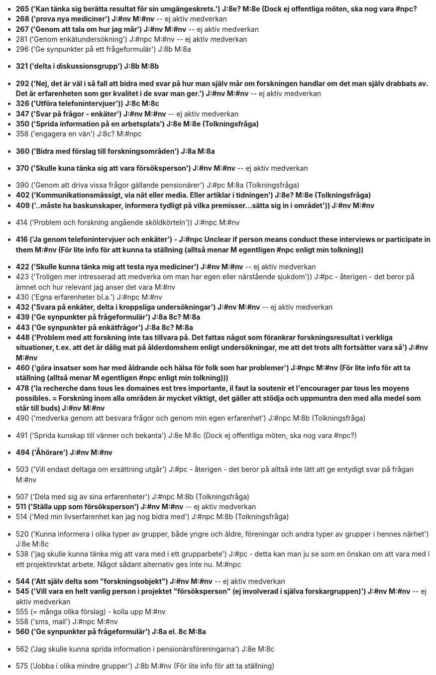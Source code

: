   + **265 ('Kan tänka sig berätta resultat för sin umgängeskrets.') J:8e? M:8e (Dock ej offentliga möten, ska nog vara #npc?**
  + **268 ('prova nya mediciner') J:#nv M:#nv** -- ej aktiv medverkan
  + **267 ('Genom att tala om hur jag mår') J:#nv M:#nv** -- ej aktiv medverkan
  + 281 ('Genom enkätundersökning') J:#npc M:#nv -- ej aktiv medverkan
  + 296 ('Ge synpunkter på ett frågeformulär') J:8b M:8a
  * **321 ('delta i diskussionsgrupp') J:8b M:8b**
  + **292 ('Nej, det är väl i så fall att bidra med svar på hur man själv mår om forskningen handlar om det man själv drabbats av. Det är erfarenheten som ger kvalitet i de svar man ger.') J:#nv M:#nv** -- ej aktiv medverkan
  + **326 ('Utföra telefonintervjuer')) J:8c M:8c**
  + **347 ('Svar på frågor - enkäter') J:#nv M:#nv** -- ej aktiv medverkan
  + **350 ('Sprida information på en arbetsplats') J:8e M:8e (Tolkningsfråga)**
  + 358 ('engagera en vän') J:8c? M:#npc
  * **360 ('Bidra med förslag till forskningsområden') J:8a M:8a**
  + **370 ('Skulle kuna tänka sig att vara försöksperson') J:#nv M:#nv** -- ej aktiv medverkan
  * 390 ('Genom att driva vissa frågor gällande pensionärer') J:#pc M:8a (Tolkningsfråga)
  * **402 ('Kommunikationsmässigt, via nät eller media. Eller artiklar i tidningen') J:8e? M:8e (Tolkningsfråga)**
  * **409 ('..måste ha baskunskaper, informera tydligt på vilka premisser...sätta sig in i området')) J:#nv M:#nv**
  + 414 ('Problem och forskning angående sköldkörteln')) J:#npc M:#nv
  * **416 ('Ja genom telefonintervjuer och enkäter') - J:#npc Unclear if person means conduct these interviews or participate in them M:#nv (För lite info för att kunna ta ställning (alltså menar M egentligen #npc enligt min tolkning))**
  + **422 ('Skulle kunna tänka mig att testa nya mediciner') J:#nv M:#nv** -- ej aktiv medverkan
  + 423 ('Troligen mer intresserad att medverka om man har egen eller närstående sjukdom')) J:#pc - återigen - det beror på ämnet och hur relevant jag anser det vara M:#nv
  + 430 ('Egna erfarenheter bl.a.') J:#npc M:#nv
  + **432 ('Svara på enkäter, delta i kroppsliga undersökningar') J:#nv M:#nv** -- ej aktiv medverkan
  + **439 ('Ge synpunkter på frågeformulär') J:8a 8c? M:8a**
  + **443 ('Ge synpunkter på enkätfrågor') J:8a 8c? M:8a**
  + **448 ('Problem med att forskning inte tas tillvara på. Det fattas något som förankrar forskningsresultat i verkliga situationer, t.ex. att det är dålig mat på ålderdomshem enligt undersökningar, me att det trots allt fortsätter vara så') J:#nv  M:#nv**
  + **460 ('göra insatser som har med åldrande och hälsa för folk som har problemer') J:#npc M:#nv (För lite info för att ta ställning (alltså menar M egentligen #npc enligt min tolkning)))**
  + **478 ('la recherche dans tous les domaines est tres importante, il faut la soutenir et l'encourager par tous les moyens possibles. = Forskning inom alla områden är mycket viktigt, det gäller att stödja och uppmuntra den med alla medel som står till buds) J:#nv M:#nv**
  + 490 ('medverka genom att besvara frågor och genom min egen erfarenhet') J:#npc M:8b (Tolkningsfråga)
  * 491 ('Sprida kunskap till vänner och bekanta') J:8e M:8c (Dock ej offentliga möten, ska nog vara #npc?)
  + **494 ('Åhörare') J:#nv M:#nv**
  * 503 ('Vill endast deltaga om ersättning utgår') J:#pc - återigen - det beror på alltså inte lätt att ge entydigt svar på frågan M:#nv
  + 507 ('Dela med sig av sina erfarenheter') J:#npc M:8b (Tolkningsfråga)
  + **511 ('Ställa upp som försöksperson') J:#nv M:#nv** -- ej aktiv medverkan
  + 514 ('Med min livserfarenhet kan jag nog bidra med') J:#npc M:8b (Tolkningsfråga)
  * 520 ('Kunna informera i olika typer av grupper, både yngre och äldre, föreningar och andra typer av grupper i hennes närhet') J:8e M:8c 
  * 538 ('jag skulle kunna tänka mig att vara med i ett grupparbete') J:#pc - detta kan man ju se som en önskan om att vara med i ett projektinrktat arbete. Något sådant alternativ ges inte nu. M:#npc
  + **544 ('Att själv delta som "forskningsobjekt") J:#nv M:#nv** -- ej aktiv medverkan
  + **545 ('Vill vara en helt vanlig person i projektet "försöksperson" (ej involverad i själva forskargruppen)') J:#nv M:#nv** -- ej aktiv medverkan
  + 555 (= många olika förslag) - kolla upp M:#nv
  + 558 ('sms, mail') J:#npc M:#nv
  + **560 ('Ge synpunkter på frågeformulär') J:8a el. 8c M:8a**
  * 562 ('Jag skulle kunna sprida information i pensionärsföreningarna') J:8e M:8c
  + 575 ('Jobba i olika mindre grupper') J:8b M:#nv (För lite info för att ta ställning) 